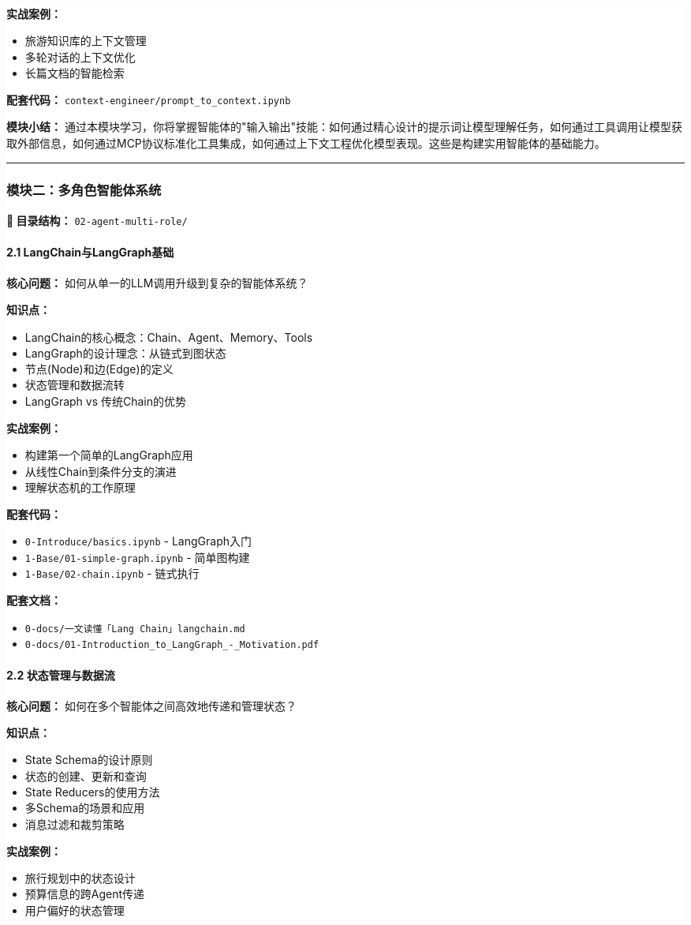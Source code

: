 **实战案例：**
- 旅游知识库的上下文管理
- 多轮对话的上下文优化
- 长篇文档的智能检索

**配套代码：** `context-engineer/prompt_to_context.ipynb`

**模块小结：**
通过本模块学习，你将掌握智能体的"输入输出"技能：如何通过精心设计的提示词让模型理解任务，如何通过工具调用让模型获取外部信息，如何通过MCP协议标准化工具集成，如何通过上下文工程优化模型表现。这些是构建实用智能体的基础能力。

---

### 模块二：多角色智能体系统

**📂 目录结构：** `02-agent-multi-role/`

#### 2.1 LangChain与LangGraph基础

**核心问题：** 如何从单一的LLM调用升级到复杂的智能体系统？

**知识点：**
- LangChain的核心概念：Chain、Agent、Memory、Tools
- LangGraph的设计理念：从链式到图状态
- 节点(Node)和边(Edge)的定义
- 状态管理和数据流转
- LangGraph vs 传统Chain的优势

**实战案例：**
- 构建第一个简单的LangGraph应用
- 从线性Chain到条件分支的演进
- 理解状态机的工作原理

**配套代码：**
- `0-Introduce/basics.ipynb` - LangGraph入门
- `1-Base/01-simple-graph.ipynb` - 简单图构建
- `1-Base/02-chain.ipynb` - 链式执行

**配套文档：**
- `0-docs/一文读懂「Lang Chain」langchain.md`
- `0-docs/01-Introduction_to_LangGraph_-_Motivation.pdf`

#### 2.2 状态管理与数据流

**核心问题：** 如何在多个智能体之间高效地传递和管理状态？

**知识点：**
- State Schema的设计原则
- 状态的创建、更新和查询
- State Reducers的使用方法
- 多Schema的场景和应用
- 消息过滤和裁剪策略

**实战案例：**
- 旅行规划中的状态设计
- 预算信息的跨Agent传递
- 用户偏好的状态管理
